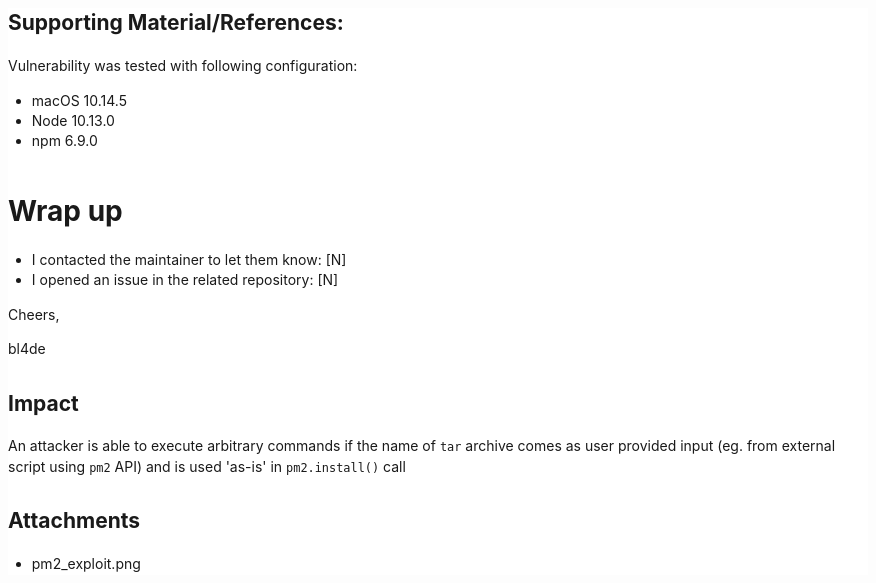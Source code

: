 
## Supporting Material/References:

Vulnerability was tested with following configuration:

- macOS 10.14.5
- Node 10.13.0
- npm 6.9.0

# Wrap up

- I contacted the maintainer to let them know: [N] 
- I opened an issue in the related repository: [N] 


Cheers,

bl4de

## Impact

An attacker is able to execute arbitrary commands if the name of `tar` archive comes as user provided input (eg. from external script using `pm2` API) and is used 'as-is' in `pm2.install()` call

## Attachments
- pm2_exploit.png
